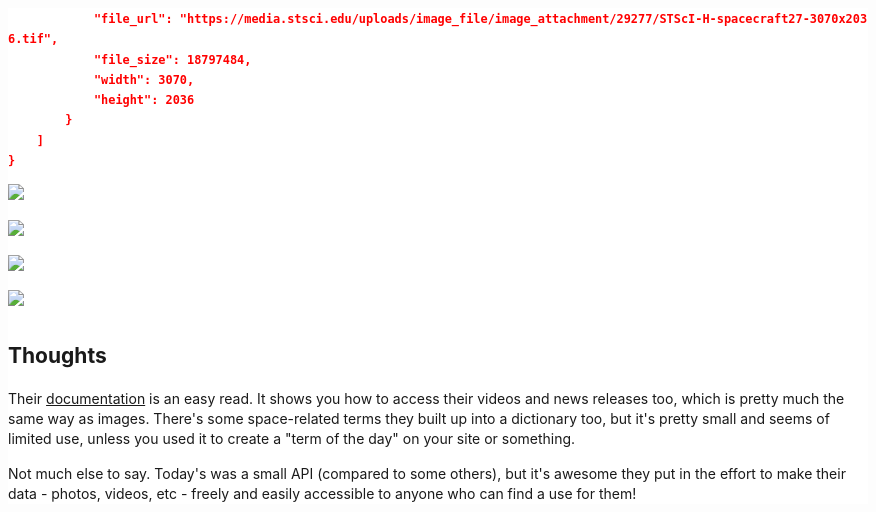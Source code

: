 ```json
            "file_url": "https://media.stsci.edu/uploads/image_file/image_attachment/29277/STScI-H-spacecraft27-3070x2036.tif",
            "file_size": 18797484,
            "width": 3070,
            "height": 2036
        }
    ]
}
```

<img src="https://grantwinney.com/content/images/2017/12/STScI-H-spacecraft27-title-3000x2400.jpg" width="500"><br>

<img src="https://grantwinney.com/content/images/2017/12/STScI-H-spacecraft29-title-2400x3000.jpg" width="500"><br>

<img src="https://grantwinney.com/content/images/2017/12/STScI-H-spacecraft30-title-3000x2400.jpg" width="500"><br>

<img src="https://grantwinney.com/content/images/2017/12/STScI-H-spacecraft32-title-3000x2400.jpg" width="500">

## Thoughts

Their [documentation](http://hubblesite.org/api/documentation/) is an easy read. It shows you how to access their videos and news releases too, which is pretty much the same way as images. There's some space-related terms they built up into a dictionary too, but it's pretty small and seems of limited use, unless you used it to create a "term of the day" on your site or something.

Not much else to say. Today's was a small API (compared to some others), but it's awesome they put in the effort to make their data - photos, videos, etc - freely and easily accessible to anyone who can find a use for them!
